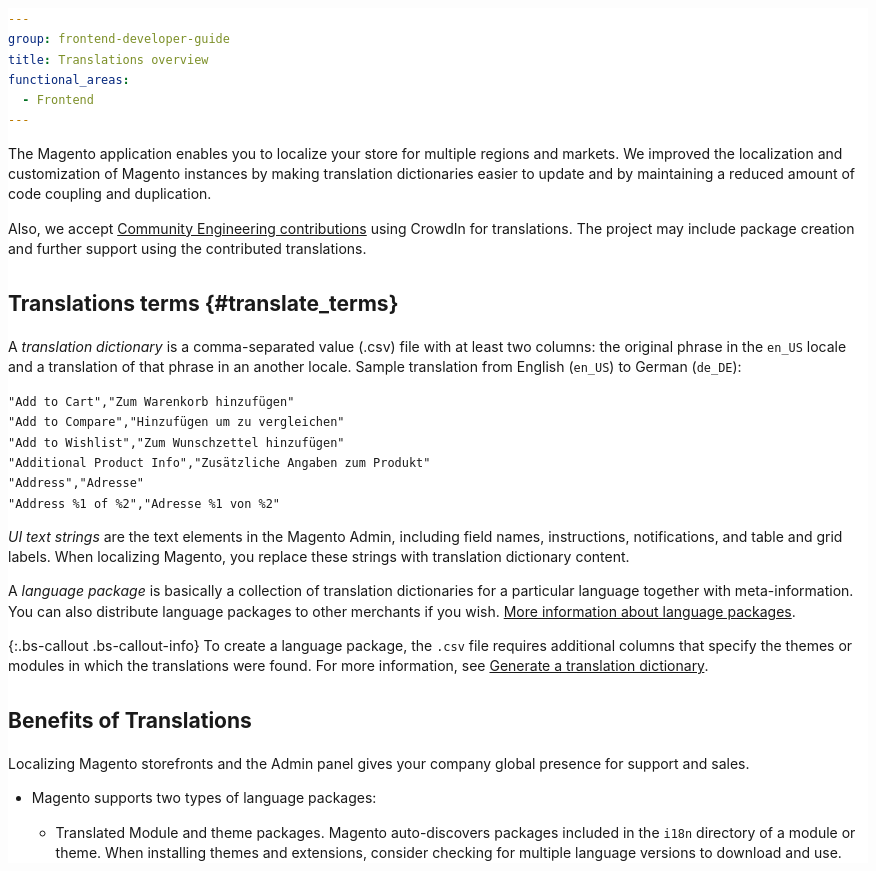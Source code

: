 ```yaml
---
group: frontend-developer-guide
title: Translations overview
functional_areas:
  - Frontend
---
```


The Magento application enables you to localize your store for multiple regions and markets. We improved the localization and customization of Magento instances by making translation dictionaries easier to update and by maintaining a reduced amount of code coupling and duplication.

Also, we accept [Community Engineering contributions](#translations-project) using CrowdIn for translations. The project may include package creation and further support using the contributed translations.

## Translations terms {#translate_terms}

A *translation dictionary* is a comma-separated value (.csv) file with at least two columns: the original phrase in the `en_US` locale and a translation of that phrase in an another locale. Sample translation from English (`en_US`) to German (`de_DE`):

```text
"Add to Cart","Zum Warenkorb hinzufügen"
"Add to Compare","Hinzufügen um zu vergleichen"
"Add to Wishlist","Zum Wunschzettel hinzufügen"
"Additional Product Info","Zusätzliche Angaben zum Produkt"
"Address","Adresse"
"Address %1 of %2","Adresse %1 von %2"
```

*UI text strings* are the text elements in the Magento Admin, including field names, instructions, notifications, and table and grid labels. When localizing Magento, you replace these strings with translation dictionary content.

A *language package* is basically a collection of translation dictionaries for a particular language together with meta-information. You can also distribute language packages to other merchants if you wish. [More information about language packages](#m2devgde-xlate-languagepack).

{:.bs-callout .bs-callout-info}
To create a language package, the `.csv` file requires additional columns that specify the themes or modules in which the translations were found. For more information, see [Generate a translation dictionary].

## Benefits of Translations

Localizing Magento storefronts and the Admin panel gives your company global presence for support and sales.

* Magento supports two types of language packages:

   * Translated Module and theme packages.
     Magento auto-discovers packages included in the `i18n` directory of a module or theme. When installing themes and extensions, consider checking for multiple language versions to download and use.


[Generate a translation dictionary]: {{page.baseurl}}/config-guide/cli/config-cli-subcommands-i18n.html#config-cli-subcommands-xlate-dict
[language inheritance]: {{page.baseurl}}/config-guide/cli/config-cli-subcommands-i18n.html#m2devgde-xlate-inheritancework
[parent theme]: {{page.baseurl}}/frontend-dev-guide/themes/theme-inherit.html
[Example theme translation dictionary]: {{page.baseurl}}/frontend-dev-guide/translations/translate_practice.html
[translation dictionary tool]: {{page.baseurl}}/config-guide/cli/config-cli-subcommands-i18n.html#config-cli-subcommands-xlate-dict
[language package]: {{page.baseurl}}/config-guide/cli/config-cli-subcommands-i18n.html#config-cli-subcommands-xlate-pack
[dictionary generator tool]: {{page.baseurl}}/config-guide/cli/config-cli-subcommands-i18n.html#config-cli-subcommands-xlate-dict
[Translation dictionaries and packages]: {{page.baseurl}}/config-guide/cli/config-cli-subcommands-i18n.html
[Magento CrowdIn project]: https://crowdin.com/project/magento-2
[CrowdIn account]: https://crowdin.com/join
[CrowdIn knowledge base]: https://support.crowdin.com/online-editor
[engcom@magento.com]: mailto:engcom@magento.com
[self signup]: https://tinyurl.com/engcom-slack
[Translations Slack channel]: https://magentocommeng.slack.com/messages/CD97DKBHS
[Magento Marketplace]: https://marketplace.magento.com/catalogsearch/result/?q=language%20packs#q=language%20pack&idx=m2_cloud_prod_default_products&p=0&nR%5Bvisibility_search%5D%5B%3D%5D%5B0%5D=1
[Conventional notations for paths to modules and themes]: {{page.baseurl}}/frontend-dev-guide/conventions.html
[Use translation dictionary to customize strings]: {{page.baseurl}}/frontend-dev-guide/translations/theme_dictionary.html
[Translate theme strings]: {{page.baseurl}}/frontend-dev-guide/translations/translate_theory.html
[Example theme translation dictionary]: {{page.baseurl}}/frontend-dev-guide/translations/translate_practice.html
[Magento translations GitHub project]: https://github.com/magento-l10n